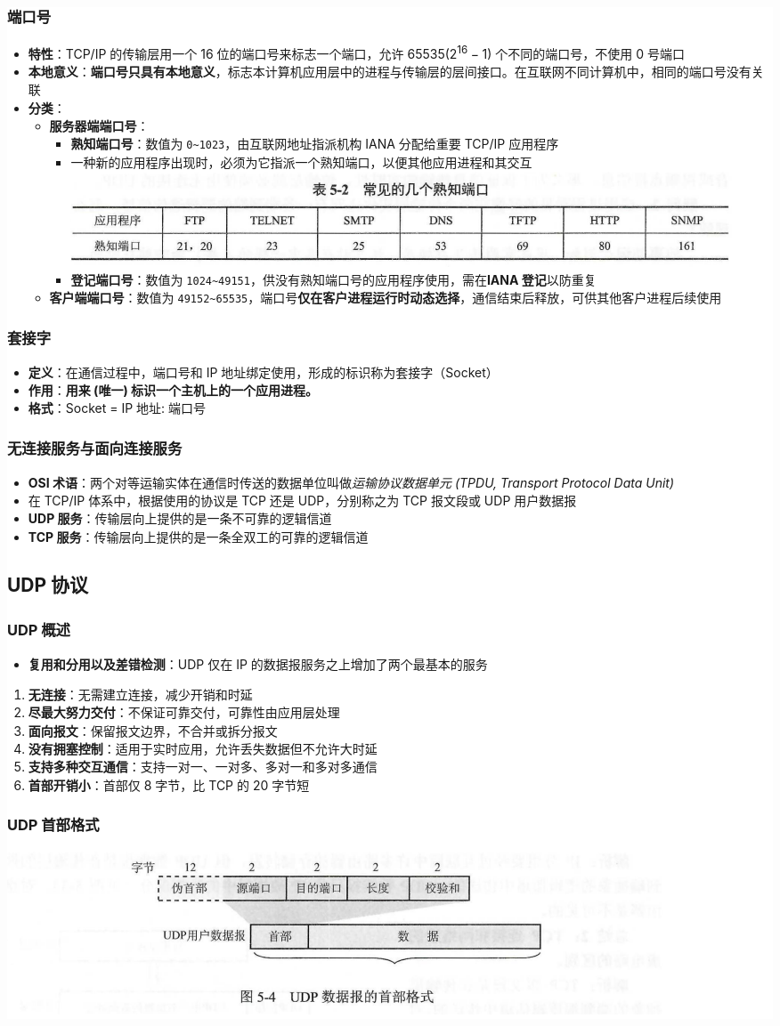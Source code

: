 ### 端口号

- **特性**：TCP/IP 的传输层用一个 16 位的端口号来标志一个端口，允许 65535$(2^{16}-1)$ 个不同的端口号，不使用 0 号端口
- **本地意义**：**端口号只具有本地意义**，标志本计算机应用层中的进程与传输层的层间接口。在互联网不同计算机中，相同的端口号没有关联
- **分类**：
  - **服务器端端口号**：
    - **熟知端口号**：数值为 `0~1023`，由互联网地址指派机构 IANA 分配给重要 TCP/IP 应用程序
    - 一种新的应用程序出现时，必须为它指派一个熟知端口，以便其他应用进程和其交互
      ![](./images/Pasted%20image%2020240907191255.png)
    - **登记端口号**：数值为 `1024~49151`，供没有熟知端口号的应用程序使用，需在**IANA 登记**以防重复
  - **客户端端口号**：数值为 `49152~65535`，端口号**仅在客户进程运行时动态选择**，通信结束后释放，可供其他客户进程后续使用

### 套接字

- **定义**：在通信过程中，端口号和 IP 地址绑定使用，形成的标识称为套接字（Socket）
- **作用**：**用来 (唯一) 标识一个主机上的一个应用进程。**
- **格式**：Socket = IP 地址: 端口号

### 无连接服务与面向连接服务

- **OSI 术语**：两个对等运输实体在通信时传送的数据单位叫做*运输协议数据单元 (TPDU, Transport Protocol Data Unit)*
- 在 TCP/IP 体系中，根据使用的协议是 TCP 还是 UDP，分别称之为 TCP 报文段或 UDP 用户数据报
- **UDP 服务**：传输层向上提供的是一条不可靠的逻辑信道
- **TCP 服务**：传输层向上提供的是一条全双工的可靠的逻辑信道

## UDP 协议

### UDP 概述

- **复用和分用以及差错检测**：UDP 仅在 IP 的数据报服务之上增加了两个最基本的服务

1. **无连接**：无需建立连接，减少开销和时延
2. **尽最大努力交付**：不保证可靠交付，可靠性由应用层处理
3. **面向报文**：保留报文边界，不合并或拆分报文
4. **没有拥塞控制**：适用于实时应用，允许丢失数据但不允许大时延
5. **支持多种交互通信**：支持一对一、一对多、多对一和多对多通信
6. **首部开销小**：首部仅 8 字节，比 TCP 的 20 字节短

### UDP 首部格式

![](./images/Pasted%20image%2020240907191302.png)
